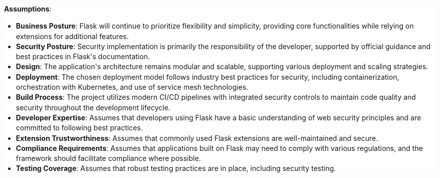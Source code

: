 **Assumptions**:

- **Business Posture**: Flask will continue to prioritize flexibility and simplicity, providing core functionalities while relying on extensions for additional features.
- **Security Posture**: Security implementation is primarily the responsibility of the developer, supported by official guidance and best practices in Flask's documentation.
- **Design**: The application's architecture remains modular and scalable, supporting various deployment and scaling strategies.
- **Deployment**: The chosen deployment model follows industry best practices for security, including containerization, orchestration with Kubernetes, and use of service mesh technologies.
- **Build Process**: The project utilizes modern CI/CD pipelines with integrated security controls to maintain code quality and security throughout the development lifecycle.
- **Developer Expertise**: Assumes that developers using Flask have a basic understanding of web security principles and are committed to following best practices.
- **Extension Trustworthiness**: Assumes that commonly used Flask extensions are well-maintained and secure.
- **Compliance Requirements**: Assumes that applications built on Flask may need to comply with various regulations, and the framework should facilitate compliance where possible.
- **Testing Coverage**: Assumes that robust testing practices are in place, including security testing.
